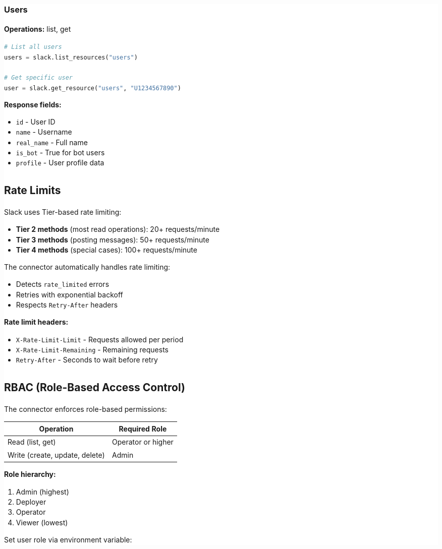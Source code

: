 ### Users

**Operations:** list, get

```python
# List all users
users = slack.list_resources("users")

# Get specific user
user = slack.get_resource("users", "U1234567890")
```

**Response fields:**
- `id` - User ID
- `name` - Username
- `real_name` - Full name
- `is_bot` - True for bot users
- `profile` - User profile data

## Rate Limits

Slack uses Tier-based rate limiting:

- **Tier 2 methods** (most read operations): 20+ requests/minute
- **Tier 3 methods** (posting messages): 50+ requests/minute
- **Tier 4 methods** (special cases): 100+ requests/minute

The connector automatically handles rate limiting:
- Detects `rate_limited` errors
- Retries with exponential backoff
- Respects `Retry-After` headers

**Rate limit headers:**
- `X-Rate-Limit-Limit` - Requests allowed per period
- `X-Rate-Limit-Remaining` - Remaining requests
- `Retry-After` - Seconds to wait before retry

## RBAC (Role-Based Access Control)

The connector enforces role-based permissions:

| Operation | Required Role |
|-----------|---------------|
| Read (list, get) | Operator or higher |
| Write (create, update, delete) | Admin |

**Role hierarchy:**
1. Admin (highest)
2. Deployer
3. Operator
4. Viewer (lowest)

Set user role via environment variable:
